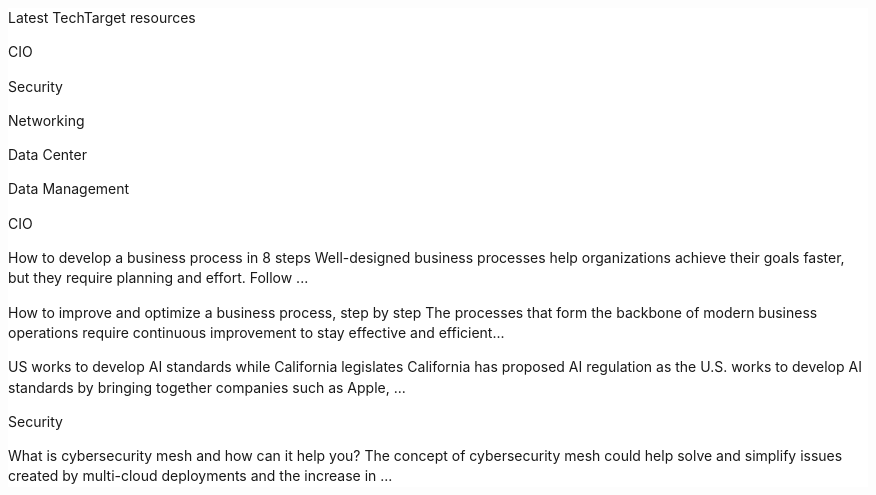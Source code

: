 Latest TechTarget resources



CIO





Security





Networking





Data Center





Data Management











CIO




How to develop a business process in 8 steps
Well-designed business processes help organizations achieve their goals faster, but they require planning and effort. Follow ...



How to improve and optimize a business process, step by step
The processes that form the backbone of modern business operations require continuous improvement to stay effective and efficient...



US works to develop AI standards while California legislates
California has proposed AI regulation as the U.S. works to develop AI standards by bringing together companies such as Apple, ...






Security




What is cybersecurity mesh and how can it help you?
The concept of cybersecurity mesh could help solve and simplify issues created by multi-cloud deployments and the increase in ...

